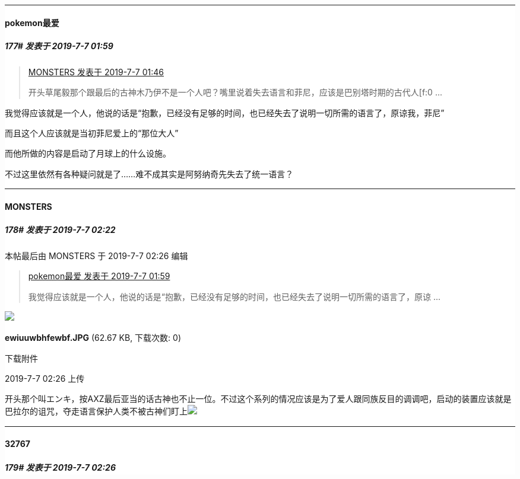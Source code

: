 



-----

####  pokemon最爱  
##### 177#       发表于 2019-7-7 01:59



<blockquote><a href="httphttps://bbs.saraba1st.com/2b/forum.php?mod=redirect&amp;goto=findpost&amp;pid=44416561&amp;ptid=1837674" target="_blank">MONSTERS 发表于 2019-7-7 01:46</a>

开头草尾毅那个跟最后的古神木乃伊不是一个人吧？嘴里说着失去语言和菲尼，应该是巴别塔时期的古代人[f:0 ...</blockquote>
我觉得应该就是一个人，他说的话是“抱歉，已经没有足够的时间，也已经失去了说明一切所需的语言了，原谅我，菲尼”

而且这个人应该就是当初菲尼爱上的“那位大人”

而他所做的内容是启动了月球上的什么设施。

不过这里依然有各种疑问就是了……难不成其实是阿努纳奇先失去了统一语言？







-----

####  MONSTERS  
##### 178#       发表于 2019-7-7 02:22



 本帖最后由 MONSTERS 于 2019-7-7 02:26 编辑 
<blockquote><a href="httphttps://bbs.saraba1st.com/2b/forum.php?mod=redirect&amp;goto=findpost&amp;pid=44416638&amp;ptid=1837674" target="_blank">pokemon最爱 发表于 2019-7-7 01:59</a>

我觉得应该就是一个人，他说的话是“抱歉，已经没有足够的时间，也已经失去了说明一切所需的语言了，原谅 ...</blockquote>

<img src="https://img.saraba1st.com/forum/201907/07/022641hfb2s4be0q0c6e0z.jpg" referrerpolicy="no-referrer">


<strong>ewiuuwbhfewbf.JPG</strong> (62.67 KB, 下载次数: 0)

下载附件

2019-7-7 02:26 上传







开头那个叫エンキ，按AXZ最后亚当的话古神也不止一位。不过这个系列的情况应该是为了爱人跟同族反目的调调吧，启动的装置应该就是巴拉尔的诅咒，夺走语言保护人类不被古神们盯上<img src="https://static.saraba1st.com/image/smiley/face2017/067.png" referrerpolicy="no-referrer">







-----

####  32767  
##### 179#       发表于 2019-7-7 02:26
